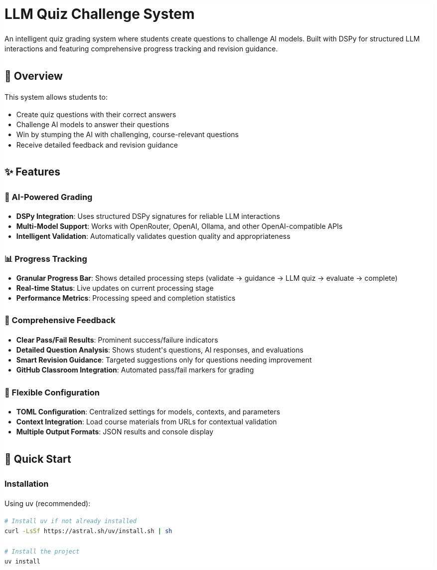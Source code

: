 # LLM Quiz Challenge System

An intelligent quiz grading system where students create questions to challenge AI models. Built with DSPy for structured LLM interactions and featuring comprehensive progress tracking and revision guidance.

## 🎯 Overview

This system allows students to:
- Create quiz questions with their correct answers
- Challenge AI models to answer their questions  
- Win by stumping the AI with challenging, course-relevant questions
- Receive detailed feedback and revision guidance

## ✨ Features

### 🤖 AI-Powered Grading
- **DSPy Integration**: Uses structured DSPy signatures for reliable LLM interactions
- **Multi-Model Support**: Works with OpenRouter, OpenAI, Ollama, and other OpenAI-compatible APIs
- **Intelligent Validation**: Automatically validates question quality and appropriateness

### 📊 Progress Tracking
- **Granular Progress Bar**: Shows detailed processing steps (validate → guidance → LLM quiz → evaluate → complete)
- **Real-time Status**: Live updates on current processing stage
- **Performance Metrics**: Processing speed and completion statistics

### 📝 Comprehensive Feedback
- **Clear Pass/Fail Results**: Prominent success/failure indicators
- **Detailed Question Analysis**: Shows student's questions, AI responses, and evaluations
- **Smart Revision Guidance**: Targeted suggestions only for questions needing improvement
- **GitHub Classroom Integration**: Automated pass/fail markers for grading

### 🔧 Flexible Configuration
- **TOML Configuration**: Centralized settings for models, contexts, and parameters
- **Context Integration**: Load course materials from URLs for contextual validation
- **Multiple Output Formats**: JSON results and console display

## 🚀 Quick Start

### Installation

Using uv (recommended):
```bash
# Install uv if not already installed
curl -LsSf https://astral.sh/uv/install.sh | sh

# Install the project
uv install
```
